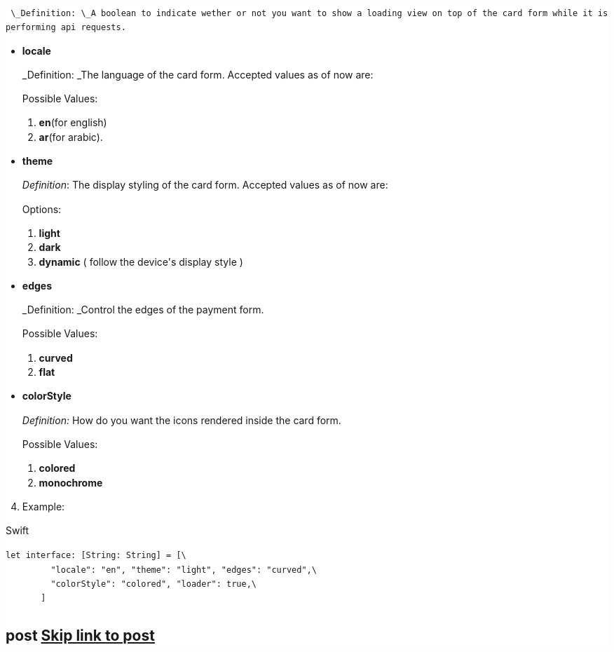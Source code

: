 
     \_Definition: \_A boolean to indicate wether or not you want to show a loading view on top of the card form while it is performing api requests.
   - **locale**


     \_Definition: \_The language of the card form. Accepted values as of now are:


     Possible Values:

     1. **en**(for english)
     2. **ar**(for arabic).
   - **theme**

     _Definition_: The display styling of the card form. Accepted values as of now are:


     Options:

     1. **light**
     2. **dark**
     3. **dynamic** ( follow the device's display style )
   - **edges**


     \_Definition: \_Control the edges of the payment form.


     Possible Values:

     1. **curved**
     2. **flat**
   - **colorStyle**

     _Definition:_ How do you want the icons rendered inside the card form.


     Possible Values:

     1. **colored**
     2. **monochrome**
4. Example:



Swift





```rdmd-code lang-Text theme-light
let interface: [String: String] = [\
         "locale": "en", "theme": "light", "edges": "curved",\
         "colorStyle": "colored", "loader": true,\
       ]

```


## post   [Skip link to post](https://developers.tap.company/docs/benefitpay-sdk-ios\#post)
